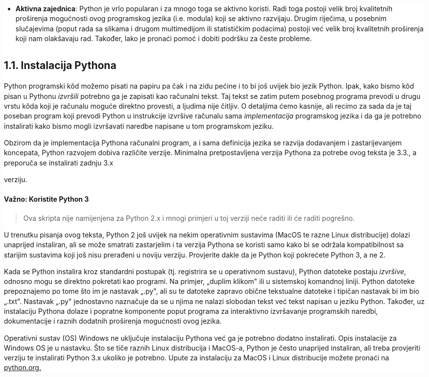 -   **Aktivna zajednica**: Python je vrlo popularan i za mnogo toga se
    aktivno koristi. Radi toga postoji velik broj kvalitetnih proširenja
    mogućnosti ovog programskog jezika (i.e. modula) koji se aktivno
    razvijaju. Drugim riječima, u posebnim slučajevima (poput rada sa
    slikama i drugom multimedijom ili statističkim podacima) postoji već
    velik broj kvalitetnih proširenja koji nam olakšavaju rad. Također,
    lako je pronaći pomoć i dobiti podršku za česte probleme.

1.1. Instalacija Pythona
------------------------

Python programski kôd možemo pisati na papiru pa čak i na zidu pećine i
to bi još uvijek bio jezik Python. Ipak, kako bismo kôd pisan u Pythonu
*izvršili* potrebno ga je zapisati kao računalni tekst. Taj tekst se
zatim putem posebnog programa prevodi u drugu vrstu kôda koji je
računalu moguće direktno provesti, a ljudima nije čitljiv. O detaljima
ćemo kasnije, ali recimo za sada da je taj poseban program koji prevodi
Python u instrukcije izvršive računalu sama *implementacija* programskog
jezika i da ga je potrebno instalirati kako bismo mogli izvršavati
naredbe napisane u tom programskom jeziku.

Obzirom da je implementacija Pythona računalni program, a i sama
definicija jezika se razvija dodavanjem i zastarijevanjem koncepata,
Python razvojem dobiva različite verzije. Minimalna pretpostavljena
verzija Pythona za potrebe ovog teksta je 3.3., a preporuča se
instalirati zadnju 3.x

verziju.

#### Važno: Koristite Python 3

> Ova skripta nije namijenjena za Python 2.x i mnogi primjeri u toj
> verziji neće raditi ili će raditi pogrešno.

U trenutku pisanja ovog teksta, Python 2 još uvijek na nekim operativnim
sustavima (MacOS te razne Linux distribucije) dolazi unaprijed
instaliran, ali se može smatrati zastarjelim i ta verzija Pythona se
koristi samo kako bi se održala kompatibilnost sa starijim sustavima
koji još nisu prerađeni u noviju verziju. Provjerite dakle da je Python
koji pokrećete Python 3, a ne 2.

Kada se Python instalira kroz standardni postupak (tj. registrira se u
operativnom sustavu), Python datoteke postaju *izvršive*, odnosno mogu
se direktno pokretati kao programi. Na primjer, „duplim klikom" ili u
sistemskoj komandnoj liniji. Python datoteke prepoznajemo po tome što im
je nastavak „.py", ali su te datoteke zapravo obične tekstualne datoteke
i tipičan nastavak bi im bio „.txt". Nastavak „.py" jednostavno
naznačuje da se u njima ne nalazi slobodan tekst već tekst napisan u
jeziku Python. Također, uz instalaciju Pythona dolaze i popratne
komponente poput programa za interaktivno izvršavanje programskih
naredbi, dokumentacije i raznih dodatnih proširenja mogućnosti ovog
jezika.

Operativni sustav (OS) Windows ne uključuje instalaciju Pythona već ga
je potrebno dodatno instalirati. Opis instalacije za Windows OS je u
nastavku. Što se tiče raznih Linux distribucija i MacOS-a, Python je
često unaprijed instaliran, ali treba provjeriti verziju te instalirati
Python 3.x ukoliko je potrebno. Upute za instalaciju za MacOS i Linux
distribucije možete pronaći na [python.org.](http://www.python.org/)
